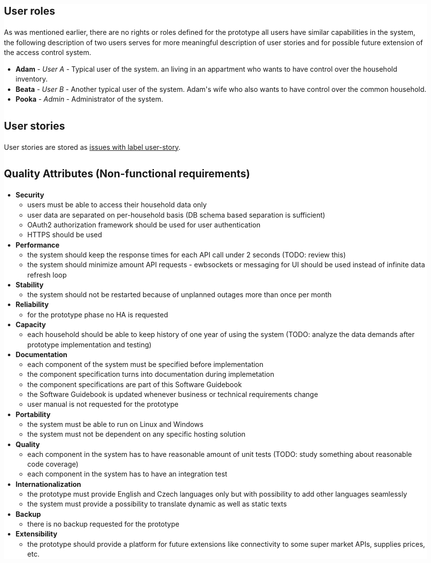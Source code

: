 ## User roles
As was mentioned earlier, there are no rights or roles defined for the prototype all users have similar capabilities 
in the system, the following description of two users serves for more meaningful description of user stories and 
for possible future extension of the access control system.
* __Adam__ - _User A_ - Typical user of the system. an living in an appartment who wants to have control over 
the household inventory.
* __Beata__ - _User B_ - Another typical user of the system. Adam's wife who also wants to have control over 
the common household.
* __Pooka__ - _Admin_ - Administrator of the system.
	
## User stories
User stories are stored as [issues with label user-story](https://github.com/pnidl/home-manager/labels/user-story).

## Quality Attributes (Non-functional requirements)
* __Security__
    * users must be able to access their household data only
    * user data are separated on per-household basis (DB schema based separation is sufficient)
	* OAuth2 authorization framework should be used for user authentication
	* HTTPS should be used
* __Performance__
	* the system should keep the response times for each API call under 2 seconds (TODO: review this)
	* the system should minimize amount API requests - ewbsockets or messaging for UI should be used instead 
	of infinite data refresh loop
* __Stability__
	* the system should not be restarted because of unplanned outages more than once per month
* __Reliability__
	* for the prototype phase no HA is requested 
* __Capacity__
	* each household should be able to keep history of one year of using the system (TODO: analyze the data demands 
	after prototype implementation and testing)
* __Documentation__
	* each component of the system must be specified before implementation
	* the component specification turns into documentation during implemetation
	* the component specifications are part of this Software Guidebook 
	* the Software Guidebook is updated whenever business or technical requirements change
	* user manual is not requested for the prototype
* __Portability__
	* the system must be able to run on Linux and Windows
	* the system must not be dependent on any specific hosting solution
* __Quality__
	* each component in the system has to have reasonable amount of unit tests (TODO: study something about reasonable 
	code coverage)
	* each component in the system has to have an integration test
* __Internationalization__
	* the prototype must provide English and Czech languages only but with possibility to add other languages seamlessly
	* the system must provide a possibility to translate dynamic as well as static texts
* __Backup__
	* there is no backup requested for the prototype
* __Extensibility__
	* the prototype should provide a platform for future extensions like connectivity to some super market APIs, 
	supplies prices, etc.
	